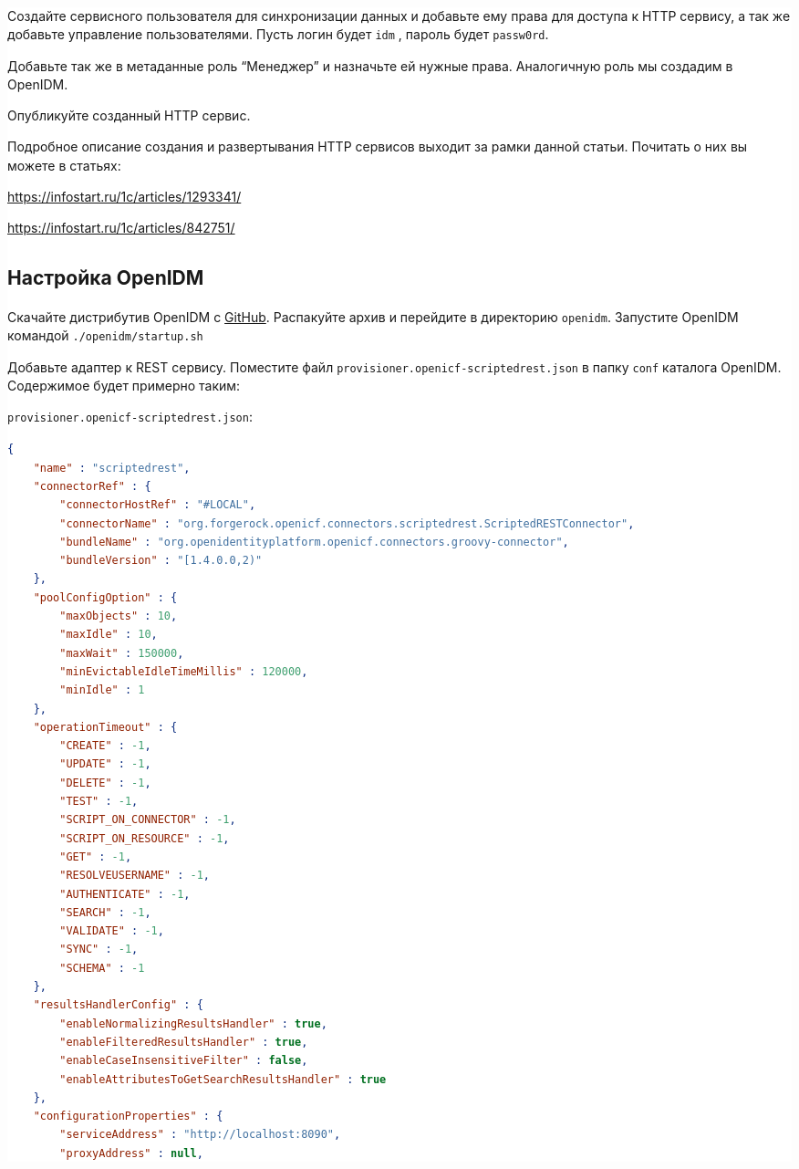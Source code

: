 
Создайте сервисного пользователя для синхронизации данных и добавьте ему права для доступа к HTTP сервису, а так же добавьте управление пользователями. Пусть логин будет `idm` , пароль будет `passw0rd`.

Добавьте так же в метаданные роль “Менеджер” и назначьте ей нужные права. Аналогичную роль мы создадим в OpenIDM.

Опубликуйте созданный HTTP сервис.

Подробное описание создания и развертывания HTTP сервисов выходит за рамки данной статьи. Почитать о них вы можете в статьях:

https://infostart.ru/1c/articles/1293341/

https://infostart.ru/1c/articles/842751/

## Настройка OpenIDM

Скачайте дистрибутив OpenIDM с [GitHub](https://github.com/OpenIdentityPlatform/OpenIDM/releases). Распакуйте архив и перейдите в директорию `openidm`. Запустите OpenIDM командой `./openidm/startup.sh`

Добавьте адаптер к REST сервису. Поместите файл `provisioner.openicf-scriptedrest.json` в папку `conf` каталога OpenIDM. Содержимое будет примерно таким:

`provisioner.openicf-scriptedrest.json`:
    
```json
{
    "name" : "scriptedrest",
    "connectorRef" : {
        "connectorHostRef" : "#LOCAL",
        "connectorName" : "org.forgerock.openicf.connectors.scriptedrest.ScriptedRESTConnector",
        "bundleName" : "org.openidentityplatform.openicf.connectors.groovy-connector",
        "bundleVersion" : "[1.4.0.0,2)"
    },
    "poolConfigOption" : {
        "maxObjects" : 10,
        "maxIdle" : 10,
        "maxWait" : 150000,
        "minEvictableIdleTimeMillis" : 120000,
        "minIdle" : 1
    },
    "operationTimeout" : {
        "CREATE" : -1,
        "UPDATE" : -1,
        "DELETE" : -1,
        "TEST" : -1,
        "SCRIPT_ON_CONNECTOR" : -1,
        "SCRIPT_ON_RESOURCE" : -1,
        "GET" : -1,
        "RESOLVEUSERNAME" : -1,
        "AUTHENTICATE" : -1,
        "SEARCH" : -1,
        "VALIDATE" : -1,
        "SYNC" : -1,
        "SCHEMA" : -1
    },
    "resultsHandlerConfig" : {
        "enableNormalizingResultsHandler" : true,
        "enableFilteredResultsHandler" : true,
        "enableCaseInsensitiveFilter" : false,
        "enableAttributesToGetSearchResultsHandler" : true
    },
    "configurationProperties" : {
        "serviceAddress" : "http://localhost:8090",
        "proxyAddress" : null,
```